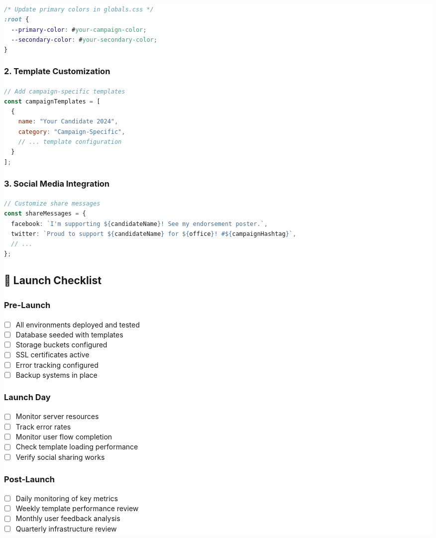 ```css
/* Update primary colors in globals.css */
:root {
  --primary-color: #your-campaign-color;
  --secondary-color: #your-secondary-color;
}
```

### 2. Template Customization

```javascript
// Add campaign-specific templates
const campaignTemplates = [
  {
    name: "Your Candidate 2024",
    category: "Campaign-Specific",
    // ... template configuration
  }
];
```

### 3. Social Media Integration

```typescript
// Customize share messages
const shareMessages = {
  facebook: `I'm supporting ${candidateName}! See my endorsement poster.`,
  twitter: `Proud to support ${candidateName} for ${office}! #${campaignHashtag}`,
  // ...
};
```

## 🚀 Launch Checklist

### Pre-Launch
- [ ] All environments deployed and tested
- [ ] Database seeded with templates
- [ ] Storage buckets configured
- [ ] SSL certificates active
- [ ] Error tracking configured
- [ ] Backup systems in place

### Launch Day
- [ ] Monitor server resources
- [ ] Track error rates
- [ ] Monitor user flow completion
- [ ] Check template loading performance
- [ ] Verify social sharing works

### Post-Launch
- [ ] Daily monitoring of key metrics
- [ ] Weekly template performance review
- [ ] Monthly user feedback analysis
- [ ] Quarterly infrastructure review
